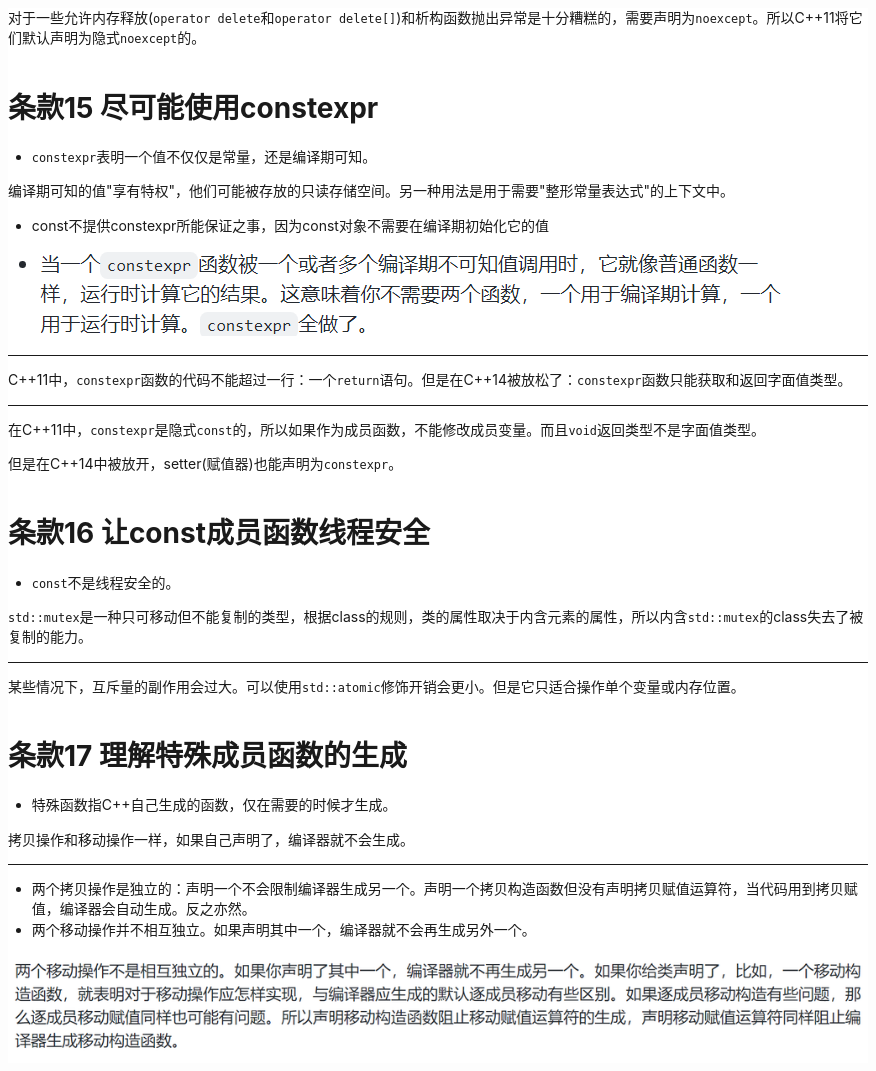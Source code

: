 
对于一些允许内存释放(`operator delete`和`operator delete[]`)和析构函数抛出异常是十分糟糕的，需要声明为`noexcept`。所以C++11将它们默认声明为隐式`noexcept`的。



# 条款15 尽可能使用constexpr

- `constexpr`表明一个值不仅仅是常量，还是编译期可知。

编译期可知的值"享有特权"，他们可能被存放的只读存储空间。另一种用法是用于需要"整形常量表达式"的上下文中。

- const不提供constexpr所能保证之事，因为const对象不需要在编译期初始化它的值

![image-20220305085020860](dependence/image-20220305085020860.png)

---

C++11中，`constexpr`函数的代码不能超过一行：一个`return`语句。但是在C++14被放松了：`constexpr`函数只能获取和返回字面值类型。

---

在C++11中，`constexpr`是隐式`const`的，所以如果作为成员函数，不能修改成员变量。而且`void`返回类型不是字面值类型。

但是在C++14中被放开，setter(赋值器)也能声明为`constexpr`。



# 条款16 让const成员函数线程安全

- `const`不是线程安全的。

`std::mutex`是一种只可移动但不能复制的类型，根据class的规则，类的属性取决于内含元素的属性，所以内含`std::mutex`的class失去了被复制的能力。

---

某些情况下，互斥量的副作用会过大。可以使用`std::atomic`修饰开销会更小。但是它只适合操作单个变量或内存位置。



# 条款17 理解特殊成员函数的生成

- 特殊函数指C++自己生成的函数，仅在需要的时候才生成。

拷贝操作和移动操作一样，如果自己声明了，编译器就不会生成。

---

- 两个拷贝操作是独立的：声明一个不会限制编译器生成另一个。声明一个拷贝构造函数但没有声明拷贝赋值运算符，当代码用到拷贝赋值，编译器会自动生成。反之亦然。
- 两个移动操作并不相互独立。如果声明其中一个，编译器就不会再生成另外一个。

![image-20220305133049703](dependence/image-20220305133049703.png)
